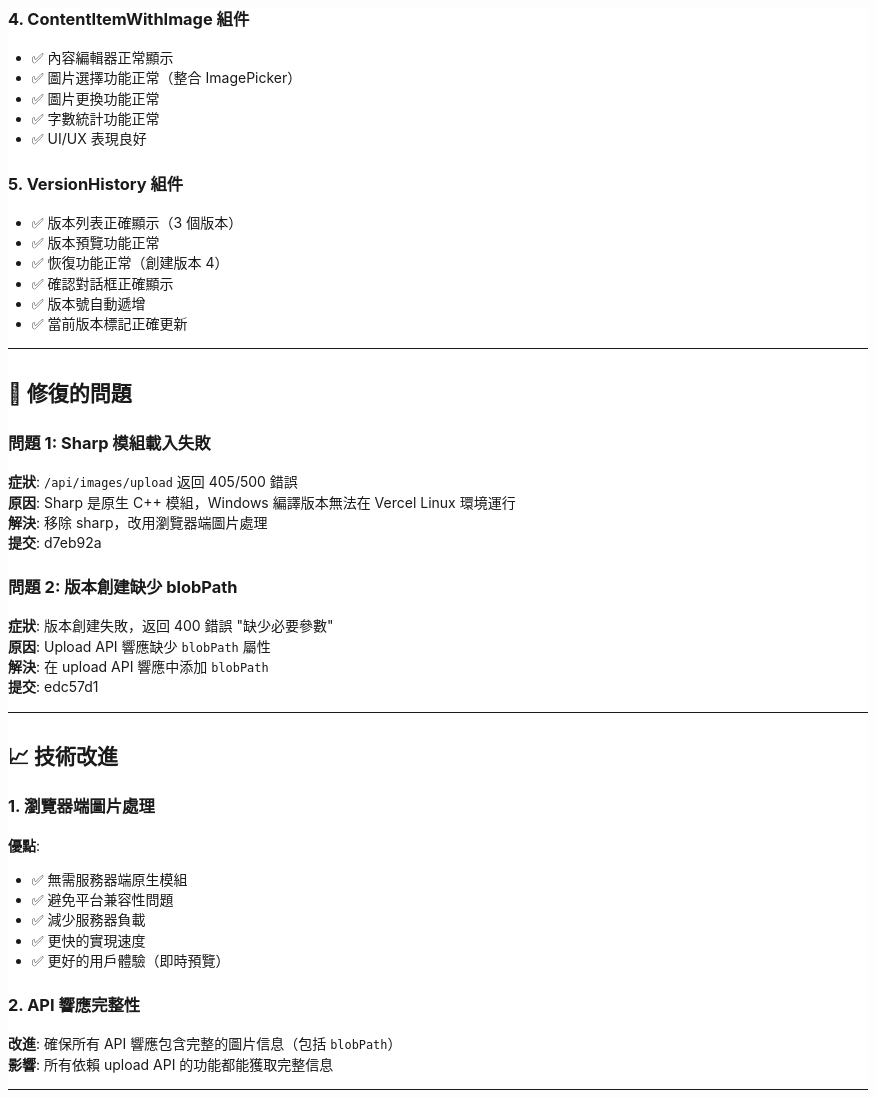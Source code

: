 ### 4. ContentItemWithImage 組件
- ✅ 內容編輯器正常顯示
- ✅ 圖片選擇功能正常（整合 ImagePicker）
- ✅ 圖片更換功能正常
- ✅ 字數統計功能正常
- ✅ UI/UX 表現良好

### 5. VersionHistory 組件
- ✅ 版本列表正確顯示（3 個版本）
- ✅ 版本預覽功能正常
- ✅ 恢復功能正常（創建版本 4）
- ✅ 確認對話框正確顯示
- ✅ 版本號自動遞增
- ✅ 當前版本標記正確更新

---

## 🔧 修復的問題

### 問題 1: Sharp 模組載入失敗
**症狀**: `/api/images/upload` 返回 405/500 錯誤  
**原因**: Sharp 是原生 C++ 模組，Windows 編譯版本無法在 Vercel Linux 環境運行  
**解決**: 移除 sharp，改用瀏覽器端圖片處理  
**提交**: d7eb92a

### 問題 2: 版本創建缺少 blobPath
**症狀**: 版本創建失敗，返回 400 錯誤 "缺少必要參數"  
**原因**: Upload API 響應缺少 `blobPath` 屬性  
**解決**: 在 upload API 響應中添加 `blobPath`  
**提交**: edc57d1

---

## 📈 技術改進

### 1. 瀏覽器端圖片處理
**優點**:
- ✅ 無需服務器端原生模組
- ✅ 避免平台兼容性問題
- ✅ 減少服務器負載
- ✅ 更快的實現速度
- ✅ 更好的用戶體驗（即時預覽）

### 2. API 響應完整性
**改進**: 確保所有 API 響應包含完整的圖片信息（包括 `blobPath`）  
**影響**: 所有依賴 upload API 的功能都能獲取完整信息

---

